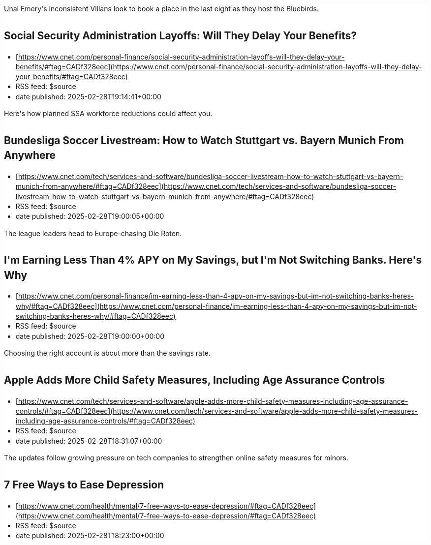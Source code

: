 Unai Emery's inconsistent Villans look to book a place in the last eight as they host the Bluebirds.

## Social Security Administration Layoffs: Will They Delay Your Benefits?
 - [https://www.cnet.com/personal-finance/social-security-administration-layoffs-will-they-delay-your-benefits/#ftag=CADf328eec](https://www.cnet.com/personal-finance/social-security-administration-layoffs-will-they-delay-your-benefits/#ftag=CADf328eec)
 - RSS feed: $source
 - date published: 2025-02-28T19:14:41+00:00

Here's how planned SSA workforce reductions could affect you.

## Bundesliga Soccer Livestream: How to Watch Stuttgart vs. Bayern Munich From Anywhere
 - [https://www.cnet.com/tech/services-and-software/bundesliga-soccer-livestream-how-to-watch-stuttgart-vs-bayern-munich-from-anywhere/#ftag=CADf328eec](https://www.cnet.com/tech/services-and-software/bundesliga-soccer-livestream-how-to-watch-stuttgart-vs-bayern-munich-from-anywhere/#ftag=CADf328eec)
 - RSS feed: $source
 - date published: 2025-02-28T19:00:05+00:00

The league leaders head to Europe-chasing Die Roten.

## I'm Earning Less Than 4% APY on My Savings, but I'm Not Switching Banks. Here's Why
 - [https://www.cnet.com/personal-finance/im-earning-less-than-4-apy-on-my-savings-but-im-not-switching-banks-heres-why/#ftag=CADf328eec](https://www.cnet.com/personal-finance/im-earning-less-than-4-apy-on-my-savings-but-im-not-switching-banks-heres-why/#ftag=CADf328eec)
 - RSS feed: $source
 - date published: 2025-02-28T19:00:00+00:00

Choosing the right account is about more than the savings rate.

## Apple Adds More Child Safety Measures, Including Age Assurance Controls
 - [https://www.cnet.com/tech/services-and-software/apple-adds-more-child-safety-measures-including-age-assurance-controls/#ftag=CADf328eec](https://www.cnet.com/tech/services-and-software/apple-adds-more-child-safety-measures-including-age-assurance-controls/#ftag=CADf328eec)
 - RSS feed: $source
 - date published: 2025-02-28T18:31:07+00:00

The updates follow growing pressure on tech companies to strengthen online safety measures for minors.

## 7 Free Ways to Ease Depression
 - [https://www.cnet.com/health/mental/7-free-ways-to-ease-depression/#ftag=CADf328eec](https://www.cnet.com/health/mental/7-free-ways-to-ease-depression/#ftag=CADf328eec)
 - RSS feed: $source
 - date published: 2025-02-28T18:23:00+00:00
